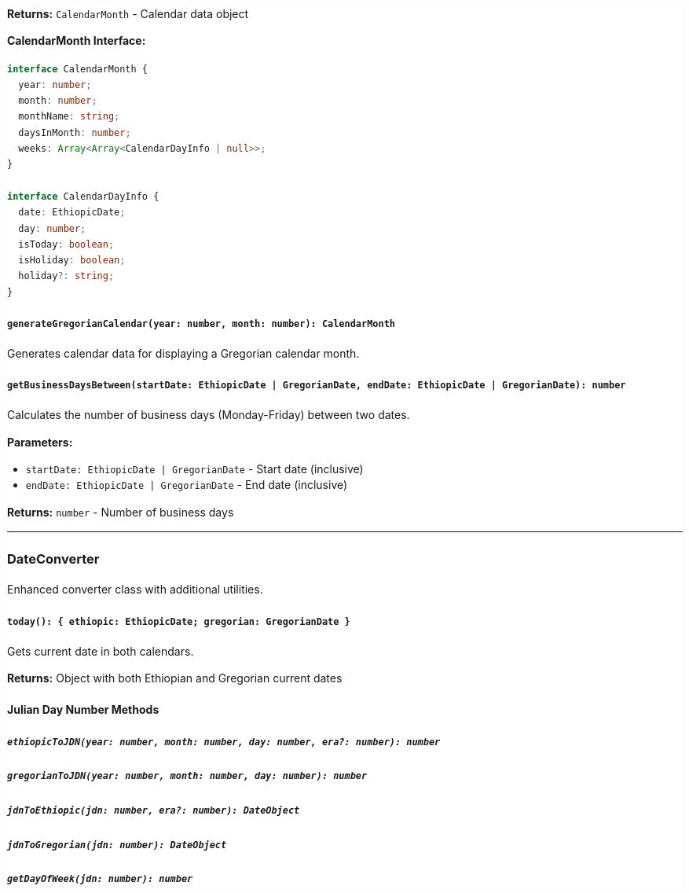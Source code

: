 **Returns:** `CalendarMonth` - Calendar data object

**CalendarMonth Interface:**
```typescript
interface CalendarMonth {
  year: number;
  month: number;
  monthName: string;
  daysInMonth: number;
  weeks: Array<Array<CalendarDayInfo | null>>;
}

interface CalendarDayInfo {
  date: EthiopicDate;
  day: number;
  isToday: boolean;
  isHoliday: boolean;
  holiday?: string;
}
```

#### `generateGregorianCalendar(year: number, month: number): CalendarMonth`

Generates calendar data for displaying a Gregorian calendar month.

#### `getBusinessDaysBetween(startDate: EthiopicDate | GregorianDate, endDate: EthiopicDate | GregorianDate): number`

Calculates the number of business days (Monday-Friday) between two dates.

**Parameters:**
- `startDate: EthiopicDate | GregorianDate` - Start date (inclusive)
- `endDate: EthiopicDate | GregorianDate` - End date (inclusive)

**Returns:** `number` - Number of business days

---

### DateConverter

Enhanced converter class with additional utilities.

#### `today(): { ethiopic: EthiopicDate; gregorian: GregorianDate }`

Gets current date in both calendars.

**Returns:** Object with both Ethiopian and Gregorian current dates

#### Julian Day Number Methods

##### `ethiopicToJDN(year: number, month: number, day: number, era?: number): number`
##### `gregorianToJDN(year: number, month: number, day: number): number`
##### `jdnToEthiopic(jdn: number, era?: number): DateObject`
##### `jdnToGregorian(jdn: number): DateObject`
##### `getDayOfWeek(jdn: number): number`
